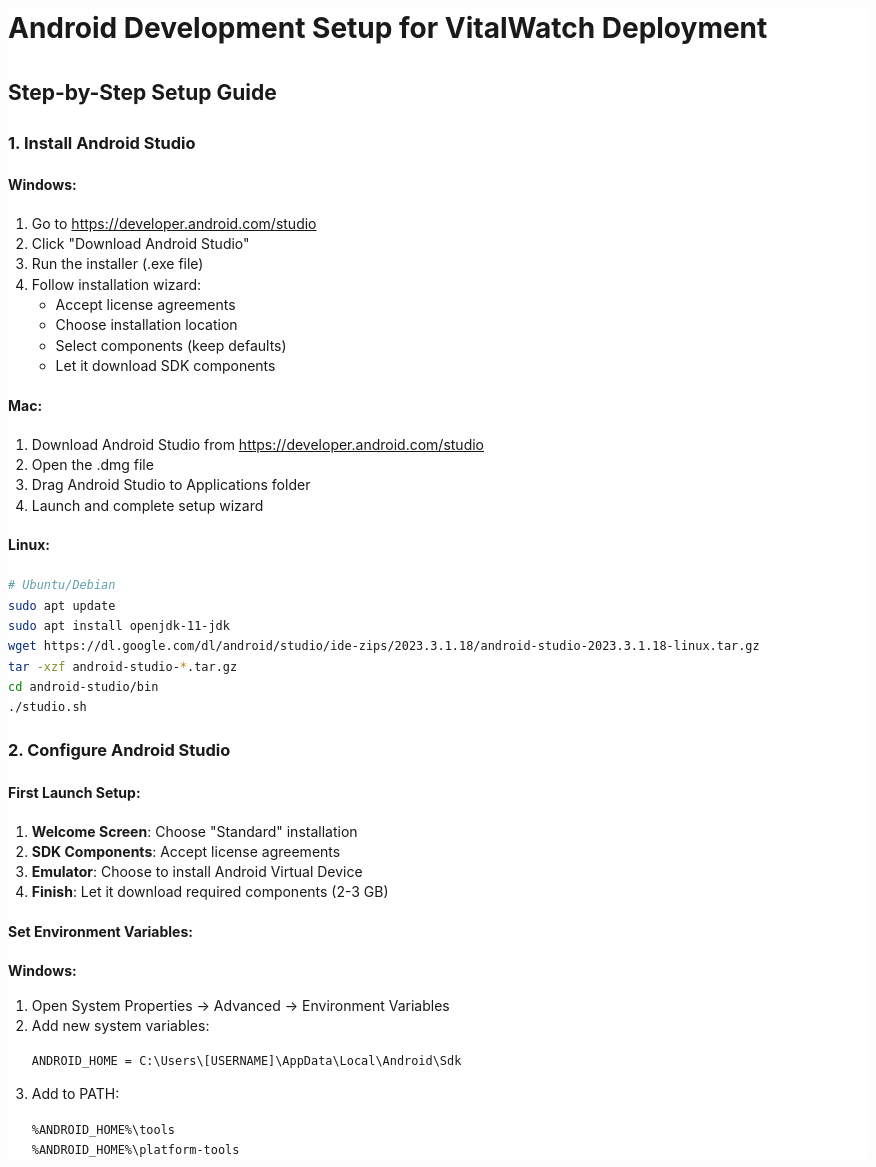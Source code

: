 # Android Development Setup for VitalWatch Deployment

## Step-by-Step Setup Guide

### 1. Install Android Studio

#### Windows:
1. Go to https://developer.android.com/studio
2. Click "Download Android Studio"
3. Run the installer (.exe file)
4. Follow installation wizard:
   - Accept license agreements
   - Choose installation location
   - Select components (keep defaults)
   - Let it download SDK components

#### Mac:
1. Download Android Studio from https://developer.android.com/studio
2. Open the .dmg file
3. Drag Android Studio to Applications folder
4. Launch and complete setup wizard

#### Linux:
```bash
# Ubuntu/Debian
sudo apt update
sudo apt install openjdk-11-jdk
wget https://dl.google.com/dl/android/studio/ide-zips/2023.3.1.18/android-studio-2023.3.1.18-linux.tar.gz
tar -xzf android-studio-*.tar.gz
cd android-studio/bin
./studio.sh
```

### 2. Configure Android Studio

#### First Launch Setup:
1. **Welcome Screen**: Choose "Standard" installation
2. **SDK Components**: Accept license agreements
3. **Emulator**: Choose to install Android Virtual Device
4. **Finish**: Let it download required components (2-3 GB)

#### Set Environment Variables:

**Windows:**
1. Open System Properties → Advanced → Environment Variables
2. Add new system variables:
   ```
   ANDROID_HOME = C:\Users\[USERNAME]\AppData\Local\Android\Sdk
   ```
3. Add to PATH:
   ```
   %ANDROID_HOME%\tools
   %ANDROID_HOME%\platform-tools
   ```
